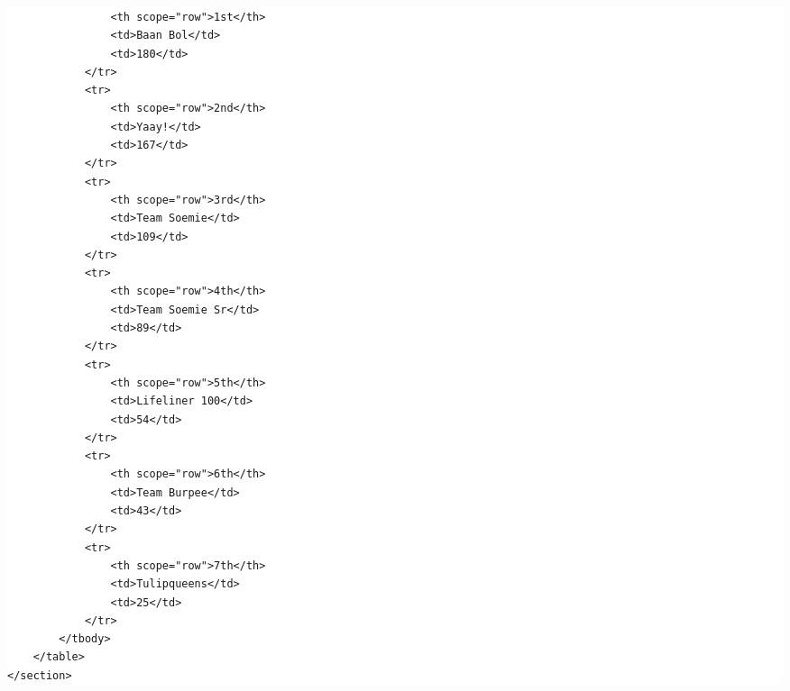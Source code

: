                     <th scope="row">1st</th>
                    <td>Baan Bol</td>
                    <td>180</td>
                </tr>
                <tr>
                    <th scope="row">2nd</th>
                    <td>Yaay!</td>
                    <td>167</td>
                </tr>
                <tr>
                    <th scope="row">3rd</th>
                    <td>Team Soemie</td>
                    <td>109</td>
                </tr>
                <tr>
                    <th scope="row">4th</th>
                    <td>Team Soemie Sr</td>
                    <td>89</td>
                </tr>
                <tr>
                    <th scope="row">5th</th>
                    <td>Lifeliner 100</td>
                    <td>54</td>
                </tr>
                <tr>
                    <th scope="row">6th</th>
                    <td>Team Burpee</td>
                    <td>43</td>
                </tr>
                <tr>
                    <th scope="row">7th</th>
                    <td>Tulipqueens</td>
                    <td>25</td>
                </tr>
            </tbody>
        </table>
    </section>
</div>
